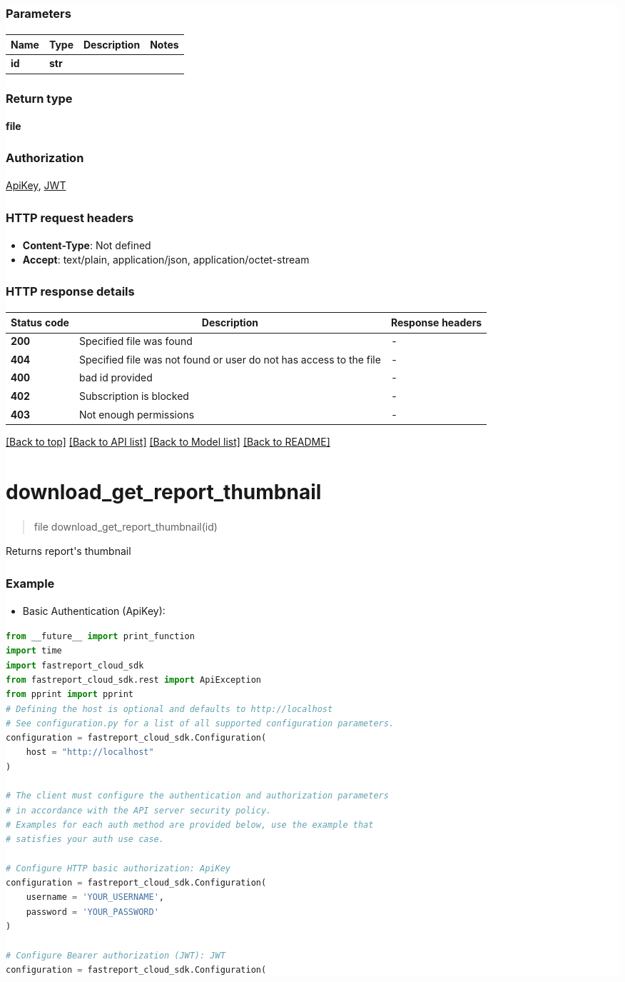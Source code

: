 ### Parameters

Name | Type | Description  | Notes
------------- | ------------- | ------------- | -------------
 **id** | **str**|  | 

### Return type

**file**

### Authorization

[ApiKey](../README.md#ApiKey), [JWT](../README.md#JWT)

### HTTP request headers

 - **Content-Type**: Not defined
 - **Accept**: text/plain, application/json, application/octet-stream

### HTTP response details
| Status code | Description | Response headers |
|-------------|-------------|------------------|
**200** | Specified file was found |  -  |
**404** | Specified file was not found or user do not has access to the file |  -  |
**400** | bad id provided |  -  |
**402** | Subscription is blocked |  -  |
**403** | Not enough permissions |  -  |

[[Back to top]](#) [[Back to API list]](../README.md#documentation-for-api-endpoints) [[Back to Model list]](../README.md#documentation-for-models) [[Back to README]](../README.md)

# **download_get_report_thumbnail**
> file download_get_report_thumbnail(id)

Returns report's thumbnail

### Example

* Basic Authentication (ApiKey):
```python
from __future__ import print_function
import time
import fastreport_cloud_sdk
from fastreport_cloud_sdk.rest import ApiException
from pprint import pprint
# Defining the host is optional and defaults to http://localhost
# See configuration.py for a list of all supported configuration parameters.
configuration = fastreport_cloud_sdk.Configuration(
    host = "http://localhost"
)

# The client must configure the authentication and authorization parameters
# in accordance with the API server security policy.
# Examples for each auth method are provided below, use the example that
# satisfies your auth use case.

# Configure HTTP basic authorization: ApiKey
configuration = fastreport_cloud_sdk.Configuration(
    username = 'YOUR_USERNAME',
    password = 'YOUR_PASSWORD'
)

# Configure Bearer authorization (JWT): JWT
configuration = fastreport_cloud_sdk.Configuration(
```